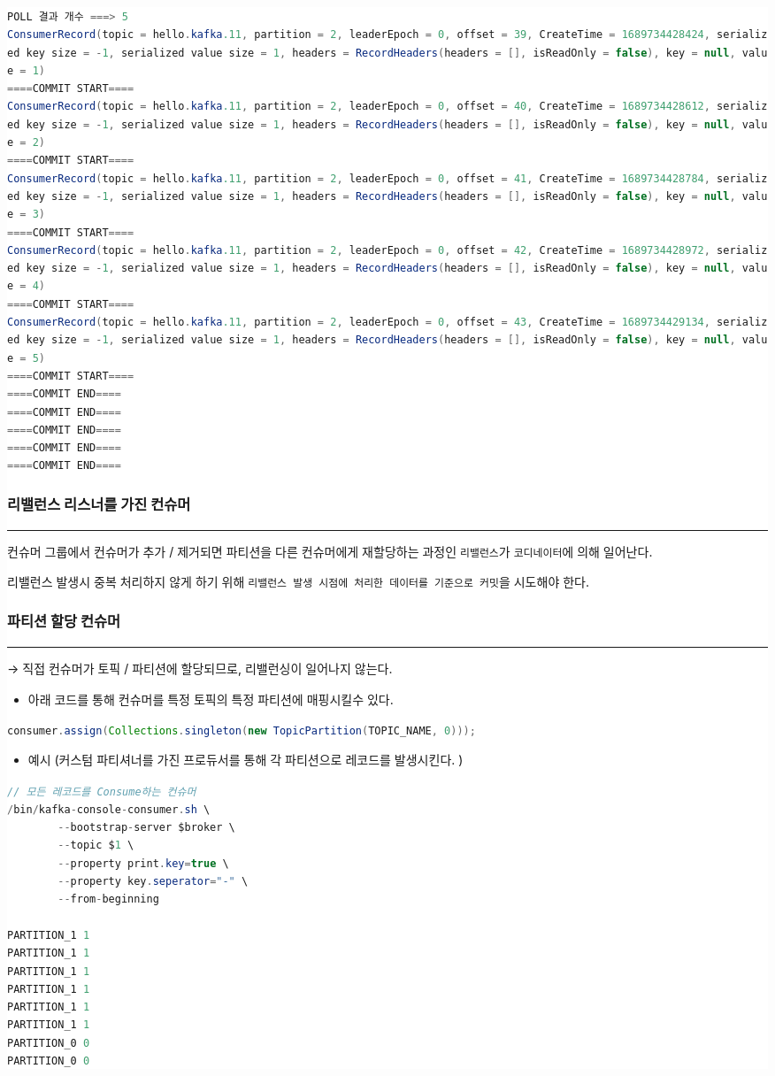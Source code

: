 ```java
POLL 결과 개수 ===> 5
ConsumerRecord(topic = hello.kafka.11, partition = 2, leaderEpoch = 0, offset = 39, CreateTime = 1689734428424, serialized key size = -1, serialized value size = 1, headers = RecordHeaders(headers = [], isReadOnly = false), key = null, value = 1)
====COMMIT START====
ConsumerRecord(topic = hello.kafka.11, partition = 2, leaderEpoch = 0, offset = 40, CreateTime = 1689734428612, serialized key size = -1, serialized value size = 1, headers = RecordHeaders(headers = [], isReadOnly = false), key = null, value = 2)
====COMMIT START====
ConsumerRecord(topic = hello.kafka.11, partition = 2, leaderEpoch = 0, offset = 41, CreateTime = 1689734428784, serialized key size = -1, serialized value size = 1, headers = RecordHeaders(headers = [], isReadOnly = false), key = null, value = 3)
====COMMIT START====
ConsumerRecord(topic = hello.kafka.11, partition = 2, leaderEpoch = 0, offset = 42, CreateTime = 1689734428972, serialized key size = -1, serialized value size = 1, headers = RecordHeaders(headers = [], isReadOnly = false), key = null, value = 4)
====COMMIT START====
ConsumerRecord(topic = hello.kafka.11, partition = 2, leaderEpoch = 0, offset = 43, CreateTime = 1689734429134, serialized key size = -1, serialized value size = 1, headers = RecordHeaders(headers = [], isReadOnly = false), key = null, value = 5)
====COMMIT START====
====COMMIT END====
====COMMIT END====
====COMMIT END====
====COMMIT END====
====COMMIT END====
```

### 리밸런스 리스너를 가진 컨슈머

---

컨슈머 그룹에서 컨슈머가 추가 / 제거되면 파티션을 다른 컨슈머에게 재할당하는 과정인 `리밸런스`가 `코디네이터`에 의해 일어난다.

리밸런스 발생시 중복 처리하지 않게 하기 위해 `리밸런스 발생 시점에 처리한 데이터를 기준으로 커밋`을 시도해야 한다.

### 파티션 할당 컨슈머

---

→ 직접 컨슈머가 토픽 / 파티션에 할당되므로, 리밸런싱이 일어나지 않는다.

- 아래 코드를 통해 컨슈머를 특정 토픽의 특정 파티션에 매핑시킬수 있다.

```java
consumer.assign(Collections.singleton(new TopicPartition(TOPIC_NAME, 0)));
```

- 예시 (커스텀 파티셔너를 가진 프로듀서를 통해 각 파티션으로 레코드를 발생시킨다. )

```java
// 모든 레코드를 Consume하는 컨슈머
/bin/kafka-console-consumer.sh \
        --bootstrap-server $broker \
        --topic $1 \
        --property print.key=true \
        --property key.seperator="-" \
        --from-beginning

PARTITION_1	1
PARTITION_1	1
PARTITION_1	1
PARTITION_1	1
PARTITION_1	1
PARTITION_1	1
PARTITION_0	0
PARTITION_0	0
```